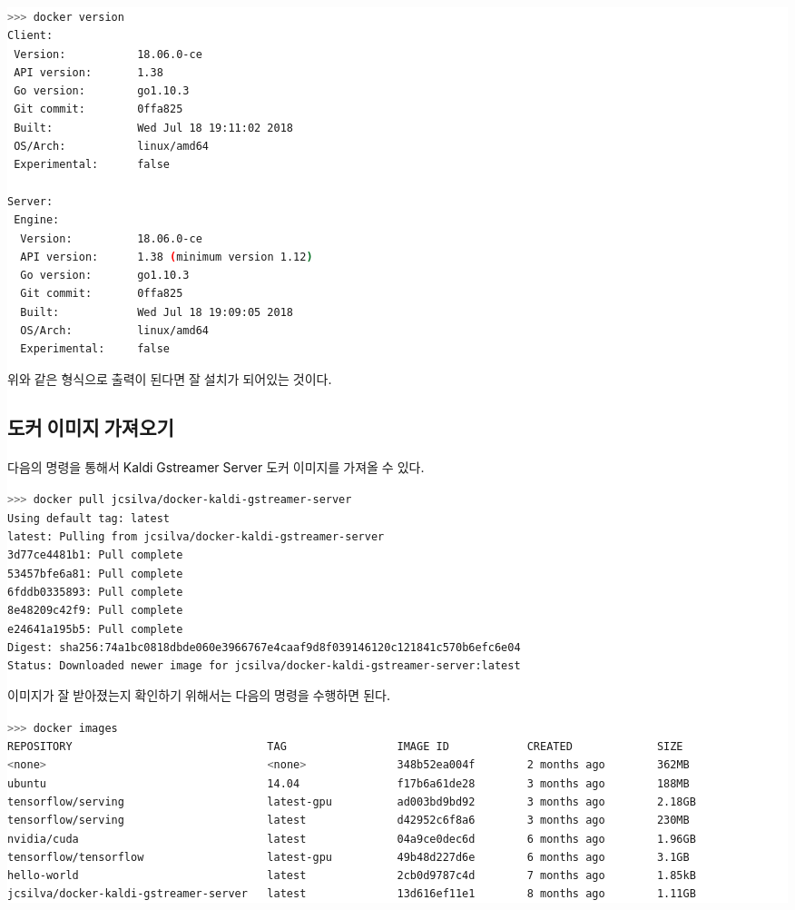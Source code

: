 ```bash
>>> docker version
Client:
 Version:           18.06.0-ce
 API version:       1.38
 Go version:        go1.10.3
 Git commit:        0ffa825
 Built:             Wed Jul 18 19:11:02 2018
 OS/Arch:           linux/amd64
 Experimental:      false

Server:
 Engine:
  Version:          18.06.0-ce
  API version:      1.38 (minimum version 1.12)
  Go version:       go1.10.3
  Git commit:       0ffa825
  Built:            Wed Jul 18 19:09:05 2018
  OS/Arch:          linux/amd64
  Experimental:     false
```

위와 같은 형식으로 출력이 된다면 잘 설치가 되어있는 것이다.

## 도커 이미지 가져오기
다음의 명령을 통해서 Kaldi Gstreamer Server 도커 이미지를 가져올 수 있다.

```bash
>>> docker pull jcsilva/docker-kaldi-gstreamer-server
Using default tag: latest
latest: Pulling from jcsilva/docker-kaldi-gstreamer-server
3d77ce4481b1: Pull complete 
53457bfe6a81: Pull complete 
6fddb0335893: Pull complete 
8e48209c42f9: Pull complete 
e24641a195b5: Pull complete 
Digest: sha256:74a1bc0818dbde060e3966767e4caaf9d8f039146120c121841c570b6efc6e04
Status: Downloaded newer image for jcsilva/docker-kaldi-gstreamer-server:latest
```

이미지가 잘 받아졌는지 확인하기 위해서는 다음의 명령을 수행하면 된다.

```bash
>>> docker images
REPOSITORY                              TAG                 IMAGE ID            CREATED             SIZE
<none>                                  <none>              348b52ea004f        2 months ago        362MB
ubuntu                                  14.04               f17b6a61de28        3 months ago        188MB
tensorflow/serving                      latest-gpu          ad003bd9bd92        3 months ago        2.18GB
tensorflow/serving                      latest              d42952c6f8a6        3 months ago        230MB
nvidia/cuda                             latest              04a9ce0dec6d        6 months ago        1.96GB
tensorflow/tensorflow                   latest-gpu          49b48d227d6e        6 months ago        3.1GB
hello-world                             latest              2cb0d9787c4d        7 months ago        1.85kB
jcsilva/docker-kaldi-gstreamer-server   latest              13d616ef11e1        8 months ago        1.11GB
```
